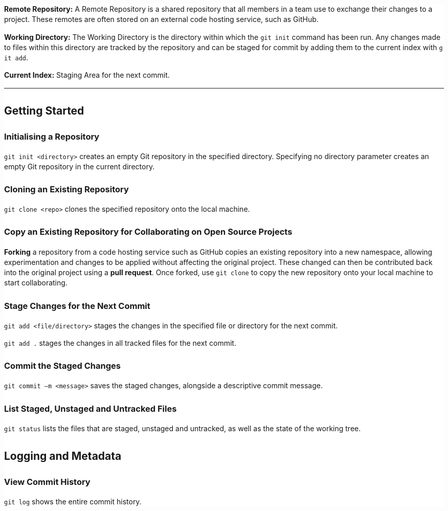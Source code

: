 **Remote Repository:** A Remote Repository is a shared repository that all members in a team use to exchange their changes to a project. These remotes are often stored on an external code hosting service, such as GitHub.

**Working Directory:** The Working Directory is the directory within which the `git init` command has been run. Any changes made to files within this directory are tracked by the repository and can be staged for commit by adding them to the current index with `git add`.  

**Current Index:** Staging Area for the next commit.


- - - -
## Getting Started
### Initialising a Repository

`git init <directory>` creates an empty Git repository in the specified directory. Specifying no directory parameter creates an empty Git repository in the current directory.

### Cloning an Existing Repository 

`git clone <repo>` clones the specified repository onto the local machine.

### Copy an Existing Repository for Collaborating on Open Source Projects

**Forking** a repository from a code hosting service such as GitHub copies an existing repository into a new namespace, allowing experimentation and changes to be applied without affecting the original project. These changed can then be contributed back into the original project using a **pull request**. Once forked, use `git clone` to copy the new repository onto your local machine to start collaborating. 

### Stage Changes for the Next Commit

`git add <file/directory>` stages the changes in the specified file or directory for the next commit.

`git add .` stages the changes in all tracked files for the next commit.

### Commit the Staged Changes

`git commit —m <message>` saves the staged changes, alongside a descriptive commit message. 

### List Staged, Unstaged and Untracked Files

`git status`  lists the files that are staged, unstaged and untracked, as well as the state of the working tree.


## Logging and Metadata
### View Commit History 

`git log` shows the entire commit history.
